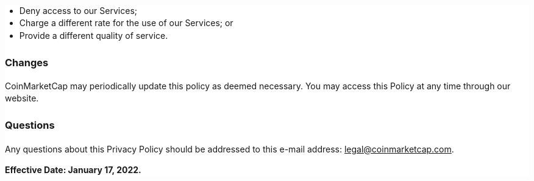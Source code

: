 * Deny access to our Services;
* Charge a different rate for the use of our Services; or
* Provide a different quality of service.

### Changes

CoinMarketCap may periodically update this policy as deemed necessary. You may access this Policy at any time through our website.

### Questions

Any questions about this Privacy Policy should be addressed to this e-mail address: legal@coinmarketcap.com.

**Effective Date: January 17, 2022.**